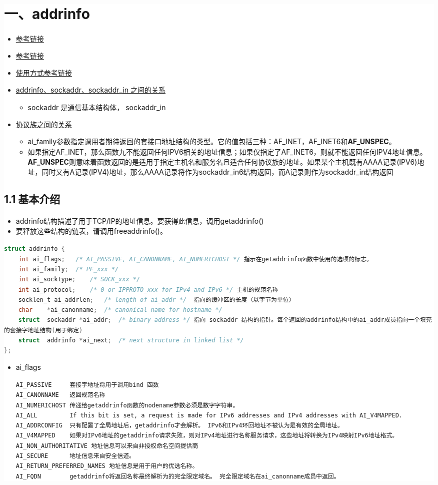 # 一、addrinfo

- [参考链接](https://blog.csdn.net/u011003120/article/details/78277133)

- [参考链接](https://blog.csdn.net/zhushengbing11090/article/details/84776724?ops_request_misc=%257B%2522request%255Fid%2522%253A%2522167949730916800180669697%2522%252C%2522scm%2522%253A%252220140713.130102334..%2522%257D&request_id=167949730916800180669697&biz_id=0&utm_medium=distribute.pc_search_result.none-task-blog-2~all~sobaiduend~default-2-84776724-null-null.142^v76^insert_down38,201^v4^add_ask,239^v2^insert_chatgpt&utm_term=addrinfo&spm=1018.2226.3001.4187)
- [使用方式参考链接](https://blog.csdn.net/CM_STC89C52/article/details/127751917?utm_medium=distribute.pc_relevant.none-task-blog-2~default~baidujs_baidulandingword~default-0-127751917-blog-78277133.235^v27^pc_relevant_t0_download&spm=1001.2101.3001.4242.1&utm_relevant_index=2)
- [addrinfo、sockaddr、sockaddr_in 之间的关系](https://blog.csdn.net/fanx021/article/details/80549879)
  - sockaddr 是通信基本结构体， sockaddr_in

- [协议族之间的关系](https://blog.csdn.net/qiaoliang328/article/details/4729869)
  - ai_family参数指定调用者期待返回的套接口地址结构的类型。它的值包括三种：AF_INET，AF_INET6和**AF_UNSPEC**。
  - 如果指定AF_INET，那么函数九不能返回任何IPV6相关的地址信息；如果仅指定了AF_INET6，则就不能返回任何IPV4地址信息。**AF_UNSPEC**则意味着函数返回的是适用于指定主机名和服务名且适合任何协议族的地址。如果某个主机既有AAAA记录(IPV6)地址，同时又有A记录(IPV4)地址，那么AAAA记录将作为sockaddr_in6结构返回，而A记录则作为sockaddr_in结构返回


## 1.1 基本介绍

- addrinfo结构描述了用于TCP/IP的地址信息。要获得此信息，调用getaddrinfo()
- 要释放这些结构的链表，请调用freeaddrinfo()。

```c
struct addrinfo {
	int	ai_flags;	/* AI_PASSIVE, AI_CANONNAME, AI_NUMERICHOST */ 指示在getaddrinfo函数中使用的选项的标志。
	int	ai_family;	/* PF_xxx */
	int	ai_socktype;	/* SOCK_xxx */
	int	ai_protocol;	/* 0 or IPPROTO_xxx for IPv4 and IPv6 */ 主机的规范名称
	socklen_t ai_addrlen;	/* length of ai_addr */  指向的缓冲区的长度（以字节为单位）
	char	*ai_canonname;	/* canonical name for hostname */
	struct	sockaddr *ai_addr;	/* binary address */ 指向 sockaddr 结构的指针。每个返回的addrinfo结构中的ai_addr成员指向一个填充的套接字地址结构(用于绑定)
	struct	addrinfo *ai_next;	/* next structure in linked list */
};
```

- ai_flags
  
  ```
  AI_PASSIVE     套接字地址将用于调用bind 函数
  AI_CANONNAME   返回规范名称
  AI_NUMERICHOST 传递给getaddrinfo函数的nodename参数必须是数字字符串。
  AI_ALL         If this bit is set, a request is made for IPv6 addresses and IPv4 addresses with AI_V4MAPPED.
  AI_ADDRCONFIG  只有配置了全局地址后，getaddrinfo才会解析。 IPv6和IPv4环回地址不被认为是有效的全局地址。
  AI_V4MAPPED    如果对IPv6地址的getaddrinfo请求失败，则对IPv4地址进行名称服务请求，这些地址将转换为IPv4映射IPv6地址格式。
  AI_NON_AUTHORITATIVE 地址信息可以来自非授权命名空间提供商
  AI_SECURE      地址信息来自安全信道。
  AI_RETURN_PREFERRED_NAMES 地址信息是用于用户的优选名称。
  AI_FQDN        getaddrinfo将返回名称最终解析为的完全限定域名。 完全限定域名在ai_canonname成员中返回。
  ```
  
